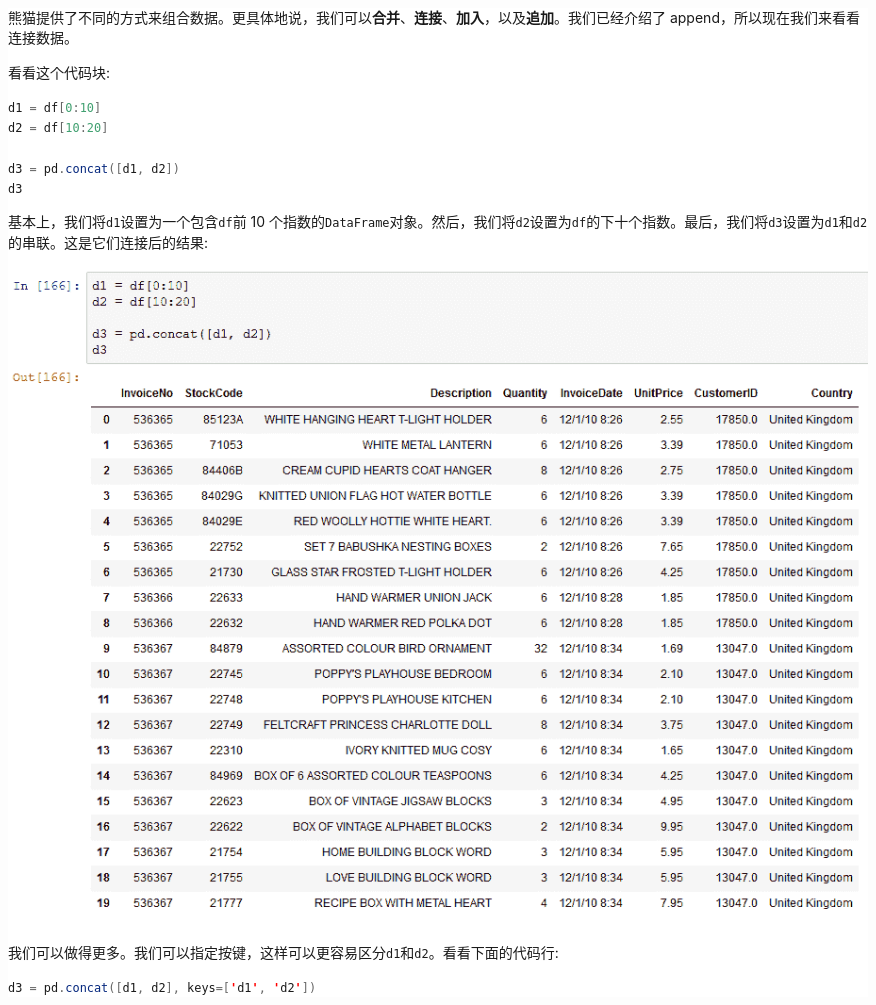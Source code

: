 熊猫提供了不同的方式来组合数据。更具体地说，我们可以**合并**、**连接**、**加入**，以及**追加**。我们已经介绍了 append，所以现在我们来看看连接数据。

看看这个代码块:

```scala
d1 = df[0:10]
d2 = df[10:20]

d3 = pd.concat([d1, d2])
d3
```

基本上，我们将`d1`设置为一个包含`df`前 10 个指数的`DataFrame`对象。然后，我们将`d2`设置为`df`的下十个指数。最后，我们将`d3`设置为`d1`和`d2`的串联。这是它们连接后的结果:

![](img/58c5d329-23cd-4d9b-8699-7c48be6df688.png)

我们可以做得更多。我们可以指定按键，这样可以更容易区分`d1`和`d2`。看看下面的代码行:

```scala
d3 = pd.concat([d1, d2], keys=['d1', 'd2'])
```
